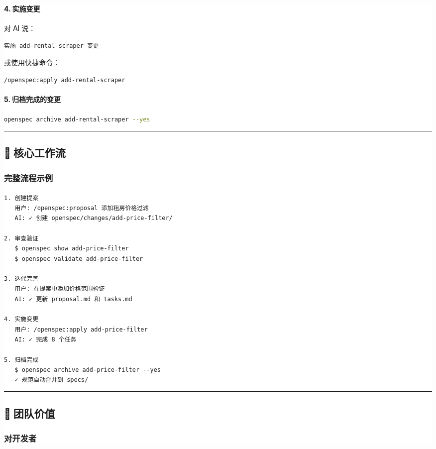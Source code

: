 #### 4. 实施变更

对 AI 说：

```
实施 add-rental-scraper 变更
```

或使用快捷命令：

```
/openspec:apply add-rental-scraper
```

#### 5. 归档完成的变更

```bash
openspec archive add-rental-scraper --yes
```

---

## 📖 核心工作流

### 完整流程示例

```
1. 创建提案
   用户: /openspec:proposal 添加租房价格过滤
   AI: ✓ 创建 openspec/changes/add-price-filter/
   
2. 审查验证
   $ openspec show add-price-filter
   $ openspec validate add-price-filter
   
3. 迭代完善
   用户: 在提案中添加价格范围验证
   AI: ✓ 更新 proposal.md 和 tasks.md
   
4. 实施变更
   用户: /openspec:apply add-price-filter
   AI: ✓ 完成 8 个任务
   
5. 归档完成
   $ openspec archive add-price-filter --yes
   ✓ 规范自动合并到 specs/
```

---

## 🎯 团队价值

### 对开发者
